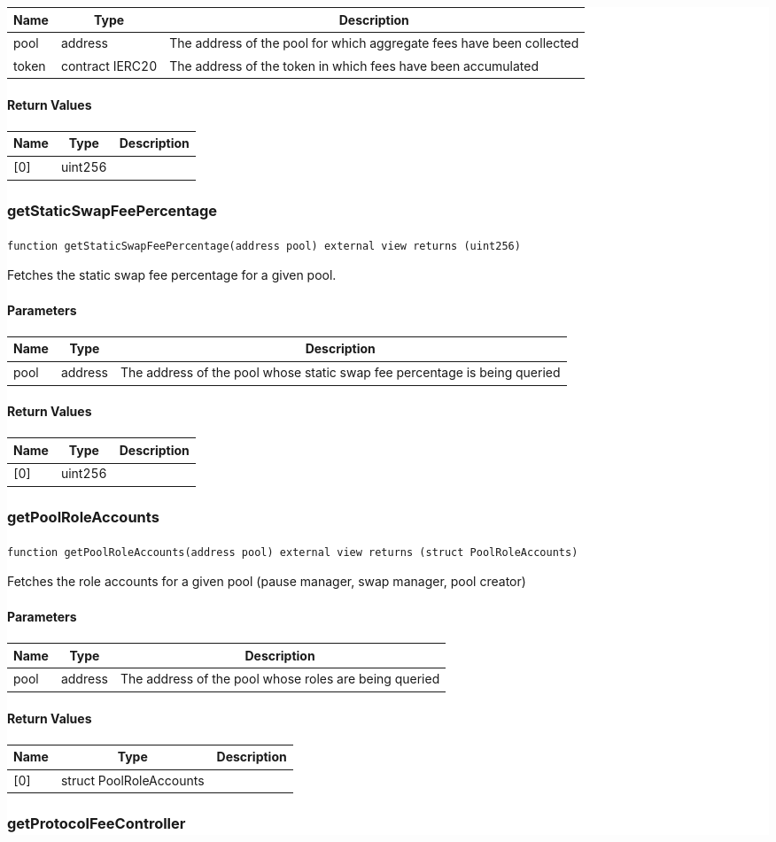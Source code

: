 | Name | Type | Description |
| ---- | ---- | ----------- |
| pool | address | The address of the pool for which aggregate fees have been collected |
| token | contract IERC20 | The address of the token in which fees have been accumulated |

#### Return Values

| Name | Type | Description |
| ---- | ---- | ----------- |
| [0] | uint256 |  |

### getStaticSwapFeePercentage

```solidity
function getStaticSwapFeePercentage(address pool) external view returns (uint256)
```

Fetches the static swap fee percentage for a given pool.

#### Parameters

| Name | Type | Description |
| ---- | ---- | ----------- |
| pool | address | The address of the pool whose static swap fee percentage is being queried |

#### Return Values

| Name | Type | Description |
| ---- | ---- | ----------- |
| [0] | uint256 |  |

### getPoolRoleAccounts

```solidity
function getPoolRoleAccounts(address pool) external view returns (struct PoolRoleAccounts)
```

Fetches the role accounts for a given pool (pause manager, swap manager, pool creator)

#### Parameters

| Name | Type | Description |
| ---- | ---- | ----------- |
| pool | address | The address of the pool whose roles are being queried |

#### Return Values

| Name | Type | Description |
| ---- | ---- | ----------- |
| [0] | struct PoolRoleAccounts |  |

### getProtocolFeeController
